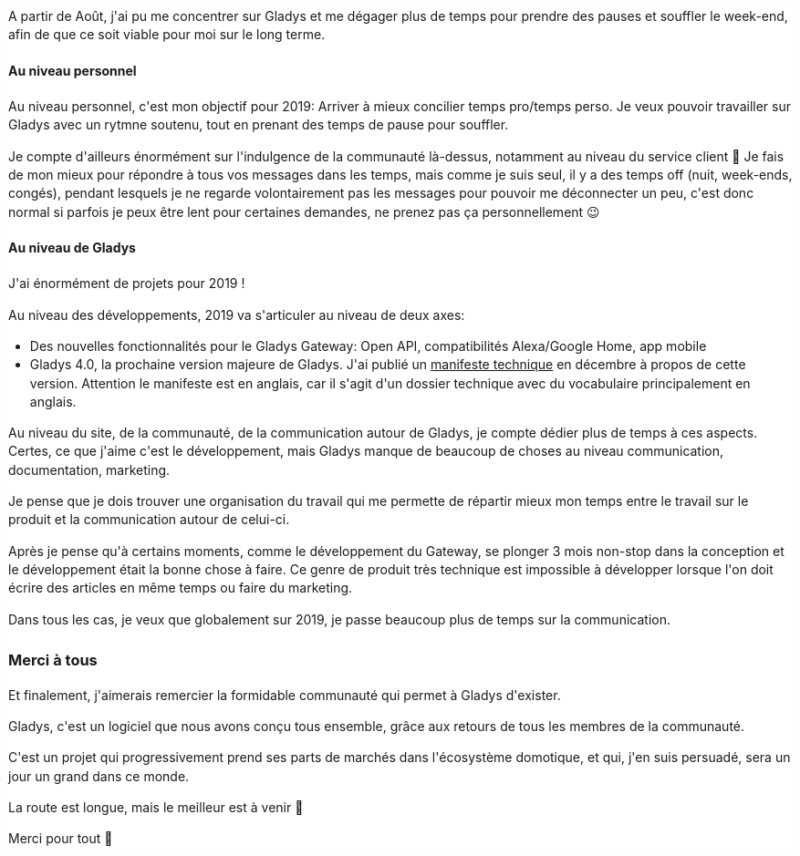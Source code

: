 A partir de Août, j'ai pu me concentrer sur Gladys et me dégager plus de temps pour prendre des pauses et souffler le week-end, afin de que ce soit viable pour moi sur le long terme.

#### Au niveau personnel

Au niveau personnel, c'est mon objectif pour 2019: Arriver à mieux concilier temps pro/temps perso. Je veux pouvoir travailler sur Gladys avec un rytmne soutenu, tout en prenant des temps de pause pour souffler.

Je compte d'ailleurs énormément sur l'indulgence de la communauté là-dessus, notamment au niveau du service client 🙂 Je fais de mon mieux pour répondre à tous vos messages dans les temps, mais comme je suis seul, il y a des temps off (nuit, week-ends, congés), pendant lesquels je ne regarde volontairement pas les messages pour pouvoir me déconnecter un peu, c'est donc normal si parfois je peux être lent pour certaines demandes, ne prenez pas ça personnellement 😉

#### Au niveau de Gladys

J'ai énormément de projets pour 2019 !

Au niveau des développements, 2019 va s'articuler au niveau de deux axes:

- Des nouvelles fonctionnalités pour le Gladys Gateway: Open API, compatibilités Alexa/Google Home, app mobile
- Gladys 4.0, la prochaine version majeure de Gladys. J'ai publié un [manifeste technique](https://docs.google.com/document/d/1zqH0vvIRICOiXsgJVHRanInBgJ8aoTWtnrNpyASW9b0/edit?usp=sharing) en décembre à propos de cette version. Attention le manifeste est en anglais, car il s'agit d'un dossier technique avec du vocabulaire principalement en anglais.

Au niveau du site, de la communauté, de la communication autour de Gladys, je compte dédier plus de temps à ces aspects. Certes, ce que j'aime c'est le développement, mais Gladys manque de beaucoup de choses au niveau communication, documentation, marketing.

Je pense que je dois trouver une organisation du travail qui me permette de répartir mieux mon temps entre le travail sur le produit et la communication autour de celui-ci.

Après je pense qu'à certains moments, comme le développement du Gateway, se plonger 3 mois non-stop dans la conception et le développement était la bonne chose à faire. Ce genre de produit très technique est impossible à développer lorsque l'on doit écrire des articles en même temps ou faire du marketing.

Dans tous les cas, je veux que globalement sur 2019, je passe beaucoup plus de temps sur la communication.

### Merci à tous

Et finalement, j'aimerais remercier la formidable communauté qui permet à Gladys d'exister.

Gladys, c'est un logiciel que nous avons conçu tous ensemble, grâce aux retours de tous les membres de la communauté.

C'est un projet qui progressivement prend ses parts de marchés dans l'écosystème domotique, et qui, j'en suis persuadé, sera un jour un grand dans ce monde.

La route est longue, mais le meilleur est à venir 🚀

Merci pour tout 🙏
